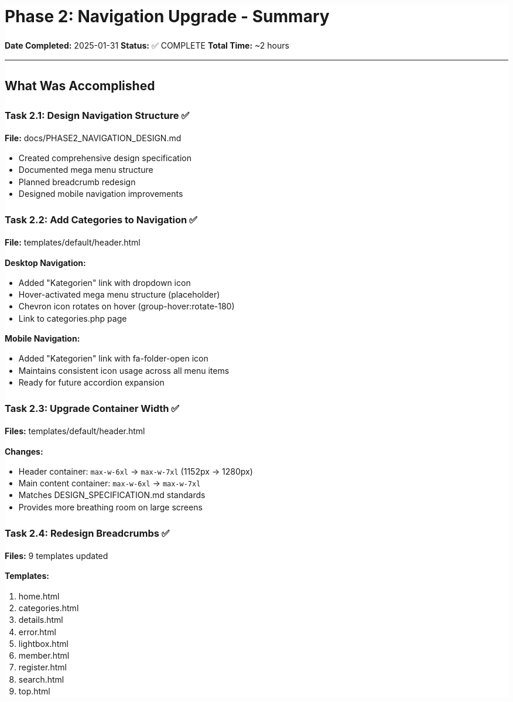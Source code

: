 # Phase 2: Navigation Upgrade - Summary

**Date Completed:** 2025-01-31
**Status:** ✅ COMPLETE
**Total Time:** ~2 hours

---

## What Was Accomplished

### Task 2.1: Design Navigation Structure ✅
**File:** docs/PHASE2_NAVIGATION_DESIGN.md

- Created comprehensive design specification
- Documented mega menu structure
- Planned breadcrumb redesign
- Designed mobile navigation improvements

### Task 2.2: Add Categories to Navigation ✅
**File:** templates/default/header.html

**Desktop Navigation:**
- Added "Kategorien" link with dropdown icon
- Hover-activated mega menu structure (placeholder)
- Chevron icon rotates on hover (group-hover:rotate-180)
- Link to categories.php page

**Mobile Navigation:**
- Added "Kategorien" link with fa-folder-open icon
- Maintains consistent icon usage across all menu items
- Ready for future accordion expansion

### Task 2.3: Upgrade Container Width ✅
**Files:** templates/default/header.html

**Changes:**
- Header container: `max-w-6xl` → `max-w-7xl` (1152px → 1280px)
- Main content container: `max-w-6xl` → `max-w-7xl`
- Matches DESIGN_SPECIFICATION.md standards
- Provides more breathing room on large screens

### Task 2.4: Redesign Breadcrumbs ✅
**Files:** 9 templates updated

**Templates:**
1. home.html
2. categories.html
3. details.html
4. error.html
5. lightbox.html
6. member.html
7. register.html
8. search.html
9. top.html
